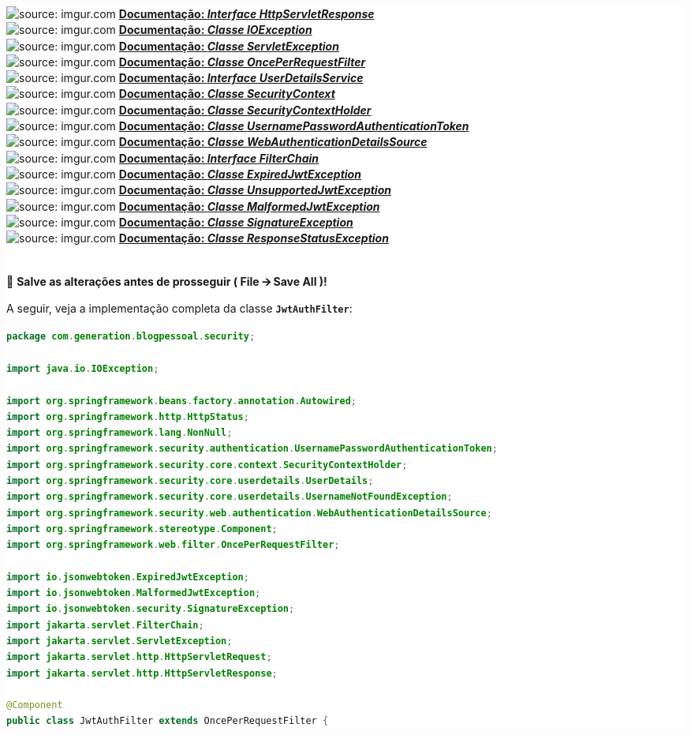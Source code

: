 <div align="left"><img src="https://i.imgur.com/wMe2uG1.png" title="source: imgur.com" width="4%"/> <a href="https://docs.oracle.com/javaee/6/api/javax/servlet/http/HttpServletResponse.html" target="_blank"><b>Documentação: <i>Interface HttpServletResponse</i></b></a></div>

<div align="left"><img src="https://i.imgur.com/wMe2uG1.png" title="source: imgur.com" width="4%"/> <a href="https://docs.oracle.com/javase/7/docs/api/java/io/IOException.html" target="_blank"><b>Documentação: <i>Classe IOException</i></b></a></div>

<div align="left"><img src="https://i.imgur.com/wMe2uG1.png" title="source: imgur.com" width="4%"/> <a href=https://docs.oracle.com/javaee/7/api/javax/servlet/ServletException.html" target="_blank"><b>Documentação: <i>Classe ServletException</i></b></a></div>

<div align="left"><img src="https://i.imgur.com/9B46Slv.png" title="source: imgur.com" width="4%"/> <a href="https://docs.spring.io/spring-framework/docs/current/javadoc-api/org/springframework/web/filter/OncePerRequestFilter.html" target="_blank"><b>Documentação: <i>Classe OncePerRequestFilter</i></b></a></div>

<div align="left"><img src="https://i.imgur.com/9B46Slv.png" title="source: imgur.com" width="4%"/> <a href="https://docs.spring.io/spring-security/site/docs/current/api/org/springframework/security/core/userdetails/UserDetailsService.html" target="_blank"><b>Documentação: <i>Interface UserDetailsService</i></b></a></div>

<div align="left"><img src="https://i.imgur.com/9B46Slv.png" title="source: imgur.com" width="4%"/> <a href="https://docs.spring.io/spring-security/site/docs/3.0.x/apidocs/org/springframework/security/core/context/SecurityContext.html" target="_blank"><b>Documentação: <i>Classe SecurityContext</i></b></a></div>

<div align="left"><img src="https://i.imgur.com/9B46Slv.png" title="source: imgur.com" width="4%"/> <a href="https://docs.spring.io/spring-security/site/docs/3.0.x/apidocs/org/springframework/security/core/context/SecurityContextHolder.html" target="_blank"><b>Documentação: <i>Classe SecurityContextHolder</i></b></a></div>

<div align="left"><img src="https://i.imgur.com/9B46Slv.png" title="source: imgur.com" width="4%"/> <a href="https://docs.spring.io/spring-security/site/docs/4.0.x/apidocs/org/springframework/security/authentication/UsernamePasswordAuthenticationToken.html" target="_blank"><b>Documentação: <i>Classe UsernamePasswordAuthenticationToken</i></b></a></div>

<div align="left"><img src="https://i.imgur.com/9B46Slv.png" title="source: imgur.com" width="4%"/> <a href="https://docs.spring.io/spring-security/site/docs/4.0.x/apidocs/org/springframework/security/web/authentication/WebAuthenticationDetailsSource.html" target="_blank"><b>Documentação: <i>Classe WebAuthenticationDetailsSource</i></b></a></div>


<div align="left"><img src="https://i.imgur.com/9B46Slv.png" title="source: imgur.com" width="4%"/> <a href="https://docs.oracle.com/javaee/7/api/javax/servlet/FilterChain.html" target="_blank"><b>Documentação: <i>Interface FilterChain</i></b></a></div>

<div align="left"><img src="https://i.imgur.com/9B46Slv.png" title="source: imgur.com" width="4%"/> <a href="https://javadoc.io/doc/io.jsonwebtoken/jjwt/latest/io/jsonwebtoken/ExpiredJwtException.html" target="_blank"><b>Documentação: <i>Classe ExpiredJwtException</i></b></a></div>

<div align="left"><img src="https://i.imgur.com/9B46Slv.png" title="source: imgur.com" width="4%"/> <a href="https://javadoc.io/static/io.jsonwebtoken/jjwt/0.2/io/jsonwebtoken/UnsupportedJwtException.html" target="_blank"><b>Documentação: <i>Classe UnsupportedJwtException</i></b></a></div>

<div align="left"><img src="https://i.imgur.com/9B46Slv.png" title="source: imgur.com" width="4%"/> <a href="https://javadoc.io/doc/io.jsonwebtoken/jjwt/0.2/io/jsonwebtoken/MalformedJwtException.html" target="_blank"><b>Documentação: <i>Classe MalformedJwtException</i></b></a></div>

<div align="left"><img src="https://i.imgur.com/9B46Slv.png" title="source: imgur.com" width="4%"/> <a href="https://javadoc.io/doc/io.jsonwebtoken/jjwt/0.2/io/jsonwebtoken/SignatureException.html" target="_blank"><b>Documentação: <i>Classe SignatureException</i></b></a></div>

<div align="left"><img src="https://i.imgur.com/9B46Slv.png" title="source: imgur.com" width="4%"/> <a href="https://docs.spring.io/spring-framework/docs/current/javadoc-api/org/springframework/web/server/ResponseStatusException.html" target="_blank"><b>Documentação: <i>Classe ResponseStatusException</i></b></a></div>

<br />

💾 **Salve as alterações antes de prosseguir ( File 🡪 Save All )!**

A seguir, veja a implementação completa da classe **`JwtAuthFilter`**:

```java
package com.generation.blogpessoal.security;

import java.io.IOException;

import org.springframework.beans.factory.annotation.Autowired;
import org.springframework.http.HttpStatus;
import org.springframework.lang.NonNull;
import org.springframework.security.authentication.UsernamePasswordAuthenticationToken;
import org.springframework.security.core.context.SecurityContextHolder;
import org.springframework.security.core.userdetails.UserDetails;
import org.springframework.security.core.userdetails.UsernameNotFoundException;
import org.springframework.security.web.authentication.WebAuthenticationDetailsSource;
import org.springframework.stereotype.Component;
import org.springframework.web.filter.OncePerRequestFilter;

import io.jsonwebtoken.ExpiredJwtException;
import io.jsonwebtoken.MalformedJwtException;
import io.jsonwebtoken.security.SignatureException;
import jakarta.servlet.FilterChain;
import jakarta.servlet.ServletException;
import jakarta.servlet.http.HttpServletRequest;
import jakarta.servlet.http.HttpServletResponse;

@Component
public class JwtAuthFilter extends OncePerRequestFilter {
```